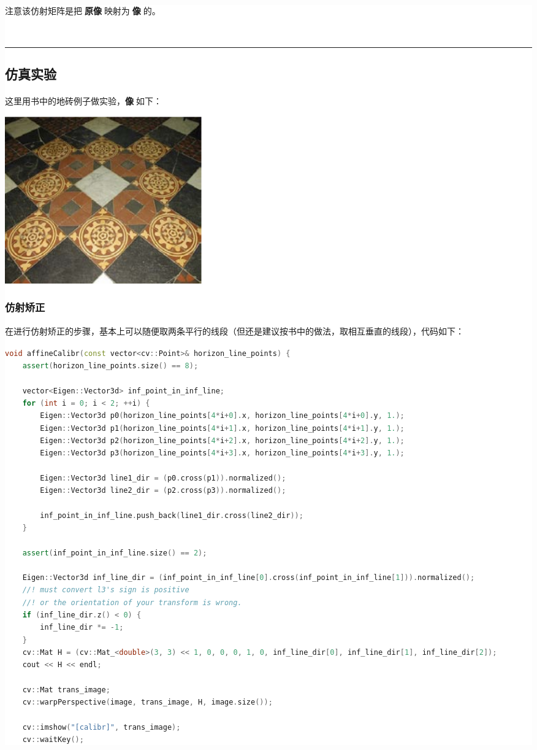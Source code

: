 注意该仿射矩阵是把 **原像** 映射为 **像** 的。

&nbsp;

----

## 仿真实验

这里用书中的地砖例子做实验，**像** 如下：

<img src="pictures/example/2.png">

### 仿射矫正

在进行仿射矫正的步骤，基本上可以随便取两条平行的线段（但还是建议按书中的做法，取相互垂直的线段），代码如下：

```c++
void affineCalibr(const vector<cv::Point>& horizon_line_points) {
    assert(horizon_line_points.size() == 8);

    vector<Eigen::Vector3d> inf_point_in_inf_line;
    for (int i = 0; i < 2; ++i) {
        Eigen::Vector3d p0(horizon_line_points[4*i+0].x, horizon_line_points[4*i+0].y, 1.);
        Eigen::Vector3d p1(horizon_line_points[4*i+1].x, horizon_line_points[4*i+1].y, 1.);
        Eigen::Vector3d p2(horizon_line_points[4*i+2].x, horizon_line_points[4*i+2].y, 1.);
        Eigen::Vector3d p3(horizon_line_points[4*i+3].x, horizon_line_points[4*i+3].y, 1.);

        Eigen::Vector3d line1_dir = (p0.cross(p1)).normalized();
        Eigen::Vector3d line2_dir = (p2.cross(p3)).normalized();

        inf_point_in_inf_line.push_back(line1_dir.cross(line2_dir));
    }

    assert(inf_point_in_inf_line.size() == 2);

    Eigen::Vector3d inf_line_dir = (inf_point_in_inf_line[0].cross(inf_point_in_inf_line[1])).normalized();
    //! must convert l3's sign is positive
    //! or the orientation of your transform is wrong.
    if (inf_line_dir.z() < 0) {
        inf_line_dir *= -1;
    }
    cv::Mat H = (cv::Mat_<double>(3, 3) << 1, 0, 0, 0, 1, 0, inf_line_dir[0], inf_line_dir[1], inf_line_dir[2]);
    cout << H << endl;

    cv::Mat trans_image;
    cv::warpPerspective(image, trans_image, H, image.size());

    cv::imshow("[calibr]", trans_image);
    cv::waitKey();
```